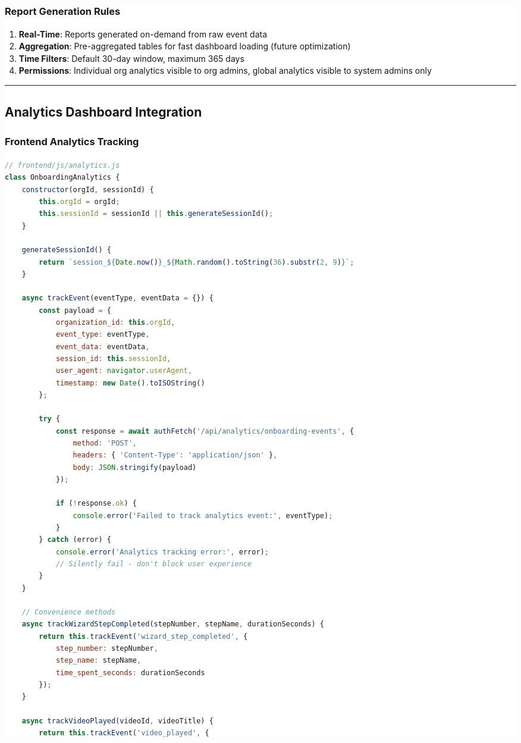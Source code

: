 ### Report Generation Rules

1. **Real-Time**: Reports generated on-demand from raw event data
2. **Aggregation**: Pre-aggregated tables for fast dashboard loading (future optimization)
3. **Time Filters**: Default 30-day window, maximum 365 days
4. **Permissions**: Individual org analytics visible to org admins, global analytics visible to system admins only

---

## Analytics Dashboard Integration

### Frontend Analytics Tracking

```javascript
// frontend/js/analytics.js
class OnboardingAnalytics {
    constructor(orgId, sessionId) {
        this.orgId = orgId;
        this.sessionId = sessionId || this.generateSessionId();
    }

    generateSessionId() {
        return `session_${Date.now()}_${Math.random().toString(36).substr(2, 9)}`;
    }

    async trackEvent(eventType, eventData = {}) {
        const payload = {
            organization_id: this.orgId,
            event_type: eventType,
            event_data: eventData,
            session_id: this.sessionId,
            user_agent: navigator.userAgent,
            timestamp: new Date().toISOString()
        };

        try {
            const response = await authFetch('/api/analytics/onboarding-events', {
                method: 'POST',
                headers: { 'Content-Type': 'application/json' },
                body: JSON.stringify(payload)
            });

            if (!response.ok) {
                console.error('Failed to track analytics event:', eventType);
            }
        } catch (error) {
            console.error('Analytics tracking error:', error);
            // Silently fail - don't block user experience
        }
    }

    // Convenience methods
    async trackWizardStepCompleted(stepNumber, stepName, durationSeconds) {
        return this.trackEvent('wizard_step_completed', {
            step_number: stepNumber,
            step_name: stepName,
            time_spent_seconds: durationSeconds
        });
    }

    async trackVideoPlayed(videoId, videoTitle) {
        return this.trackEvent('video_played', {
```